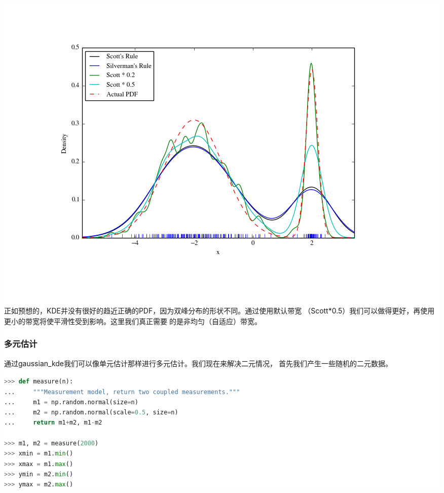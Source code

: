 <img src="imgs/p6.png">

正如预想的，KDE并没有很好的趋近正确的PDF，因为双峰分布的形状不同。通过使用默认带宽
（Scott*0.5）我们可以做得更好，再使用更小的带宽将使平滑性受到影响。这里我们真正需要
的是非均匀（自适应）带宽。

### 多元估计

通过gaussian_kde我们可以像单元估计那样进行多元估计。我们现在来解决二元情况，
首先我们产生一些随机的二元数据。

```python
>>> def measure(n):
...     """Measurement model, return two coupled measurements."""
...     m1 = np.random.normal(size=n)
...     m2 = np.random.normal(scale=0.5, size=n)
...     return m1+m2, m1-m2

>>> m1, m2 = measure(2000)
>>> xmin = m1.min()
>>> xmax = m1.max()
>>> ymin = m2.min()
>>> ymax = m2.max()
```
